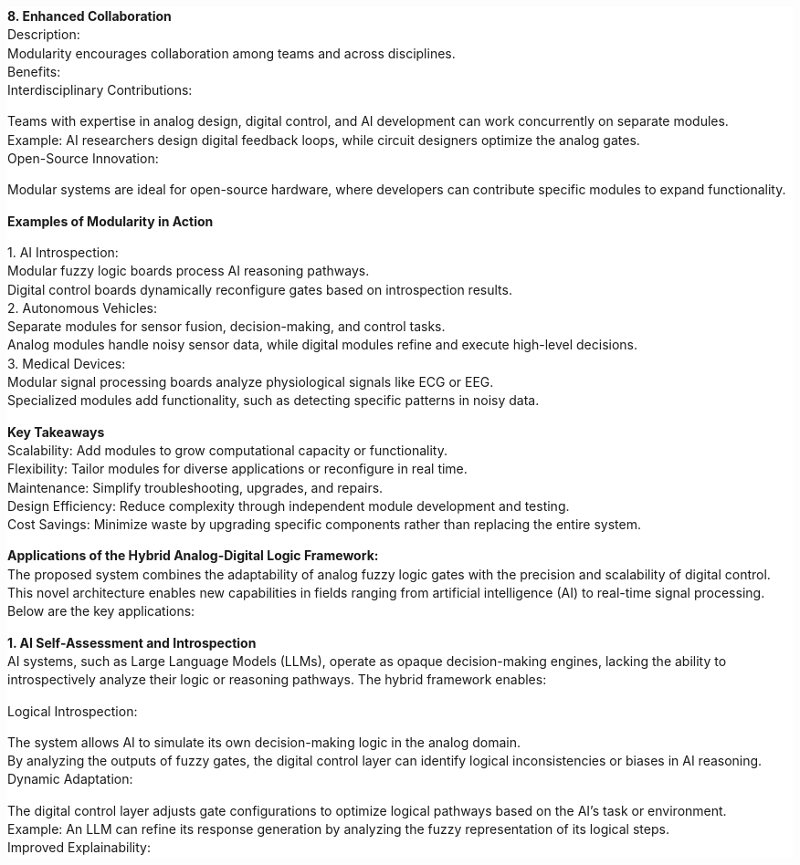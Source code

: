 **8\. Enhanced Collaboration**  
Description:  
Modularity encourages collaboration among teams and across disciplines.  
Benefits:  
Interdisciplinary Contributions:

Teams with expertise in analog design, digital control, and AI development can work concurrently on separate modules.  
Example: AI researchers design digital feedback loops, while circuit designers optimize the analog gates.  
Open-Source Innovation:

Modular systems are ideal for open-source hardware, where developers can contribute specific modules to expand functionality.

**Examples of Modularity in Action**

1\. AI Introspection:  
Modular fuzzy logic boards process AI reasoning pathways.  
Digital control boards dynamically reconfigure gates based on introspection results.  
2\. Autonomous Vehicles:  
Separate modules for sensor fusion, decision-making, and control tasks.  
Analog modules handle noisy sensor data, while digital modules refine and execute high-level decisions.  
3\. Medical Devices:  
Modular signal processing boards analyze physiological signals like ECG or EEG.  
Specialized modules add functionality, such as detecting specific patterns in noisy data.

**Key Takeaways**  
Scalability: Add modules to grow computational capacity or functionality.  
Flexibility: Tailor modules for diverse applications or reconfigure in real time.  
Maintenance: Simplify troubleshooting, upgrades, and repairs.  
Design Efficiency: Reduce complexity through independent module development and testing.  
Cost Savings: Minimize waste by upgrading specific components rather than replacing the entire system.

**Applications of the Hybrid Analog-Digital Logic Framework:**  
The proposed system combines the adaptability of analog fuzzy logic gates with the precision and scalability of digital control. This novel architecture enables new capabilities in fields ranging from artificial intelligence (AI) to real-time signal processing. Below are the key applications:

**1\. AI Self-Assessment and Introspection**  
AI systems, such as Large Language Models (LLMs), operate as opaque decision-making engines, lacking the ability to introspectively analyze their logic or reasoning pathways. The hybrid framework enables:

Logical Introspection:

The system allows AI to simulate its own decision-making logic in the analog domain.  
By analyzing the outputs of fuzzy gates, the digital control layer can identify logical inconsistencies or biases in AI reasoning.  
Dynamic Adaptation:

The digital control layer adjusts gate configurations to optimize logical pathways based on the AI’s task or environment.  
Example: An LLM can refine its response generation by analyzing the fuzzy representation of its logical steps.  
Improved Explainability:

